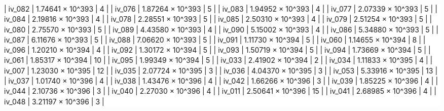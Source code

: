| iv_082 | 1.74641 × 10^393 | 4 |
| iv_076 | 1.87264 × 10^393 | 5 |
| iv_083 | 1.94952 × 10^393 | 4 |
| iv_077 | 2.07339 × 10^393 | 5 |
| iv_084 | 2.19816 × 10^393 | 4 |
| iv_078 | 2.28551 × 10^393 | 5 |
| iv_085 | 2.50310 × 10^393 | 4 |
| iv_079 | 2.51254 × 10^393 | 5 |
| iv_080 | 2.75570 × 10^393 | 5 |
| iv_089 | 4.43580 × 10^393 | 4 |
| iv_090 | 5.15002 × 10^393 | 4 |
| iv_086 | 5.34880 × 10^393 | 5 |
| iv_087 | 6.11676 × 10^393 | 5 |
| iv_088 | 7.06620 × 10^393 | 5 |
| iv_091 | 1.11730 × 10^394 | 5 |
| iv_060 | 1.14655 × 10^394 | 8 |
| iv_096 | 1.20210 × 10^394 | 4 |
| iv_092 | 1.30172 × 10^394 | 5 |
| iv_093 | 1.50719 × 10^394 | 5 |
| iv_094 | 1.73669 × 10^394 | 5 |
| iv_061 | 1.85317 × 10^394 | 10 |
| iv_095 | 1.99349 × 10^394 | 5 |
| iv_033 | 2.41902 × 10^394 | 2 |
| iv_034 | 1.11833 × 10^395 | 4 |
| iv_007 | 1.23030 × 10^395 | 12 |
| iv_035 | 2.07724 × 10^395 | 3 |
| iv_036 | 4.04370 × 10^395 | 3 |
| iv_053 | 5.33916 × 10^395 | 13 |
| iv_037 | 1.01740 × 10^396 | 4 |
| iv_038 | 1.43476 × 10^396 | 4 |
| iv_042 | 1.66266 × 10^396 | 3 |
| iv_039 | 1.85225 × 10^396 | 4 |
| iv_044 | 2.10736 × 10^396 | 3 |
| iv_040 | 2.27030 × 10^396 | 4 |
| iv_011 | 2.50641 × 10^396 | 15 |
| iv_041 | 2.68985 × 10^396 | 4 |
| iv_048 | 3.21197 × 10^396 | 3 |